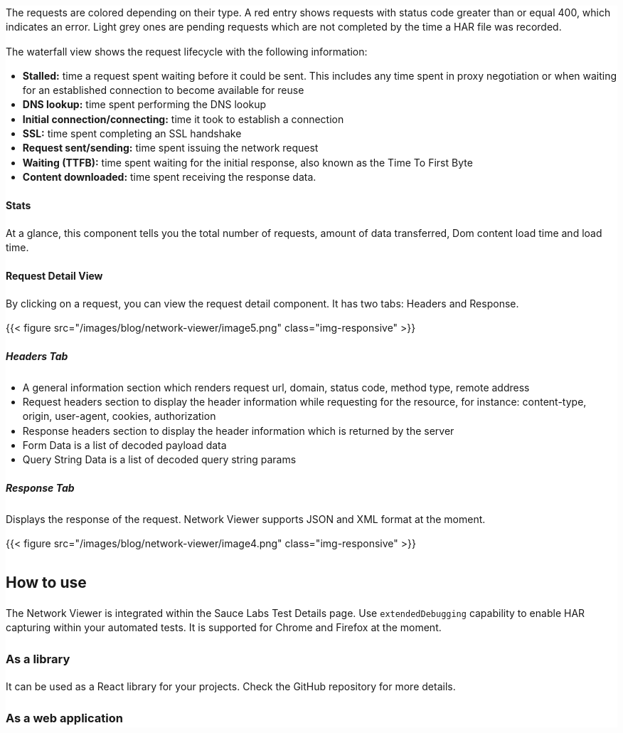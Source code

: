 The requests are colored depending on their type. A red entry shows requests with status code greater than or equal 400, which indicates an error. Light grey ones are pending requests which are not completed by the time a HAR file was recorded.

The waterfall view shows the request lifecycle with the following information:

-   **Stalled:** time a request spent waiting before it could be sent. This includes any time spent in proxy negotiation or when waiting for an established connection to become available for reuse
-   **DNS lookup:** time spent performing the DNS lookup
-   **Initial connection/connecting:** time it took to establish a connection
-   **SSL:** time spent completing an SSL handshake
-   **Request sent/sending:** time spent issuing the network request
-   **Waiting (TTFB):** time spent waiting for the initial response, also known as the Time To First Byte
-   **Content downloaded:** time spent receiving the response data.

#### Stats

At a glance, this component tells you the total number of requests, amount of data transferred, Dom content load time and load time.

#### Request Detail View

By clicking on a request, you can view the request detail component. It has two tabs: Headers and Response.

{{< figure src="/images/blog/network-viewer/image5.png" class="img-responsive" >}}

##### Headers Tab

-   A general information section which renders request url, domain, status code, method type, remote address
-   Request headers section to display the header information while requesting for the resource, for instance: content-type, origin, user-agent, cookies, authorization
-   Response headers section to display the header information which is returned by the server
-   Form Data is a list of decoded payload data
-   Query String Data is a list of decoded query string params

##### Response Tab

Displays the response of the request. Network Viewer supports JSON and XML format at the moment.

{{< figure src="/images/blog/network-viewer/image4.png" class="img-responsive" >}}

## How to use

The Network Viewer is integrated within the Sauce Labs Test Details page. Use `extendedDebugging` capability to enable HAR capturing within your automated tests. It is supported for Chrome and Firefox at the moment.

### As a library

It can be used as a React library for your projects. Check the GitHub repository for more details.

### As a web application
